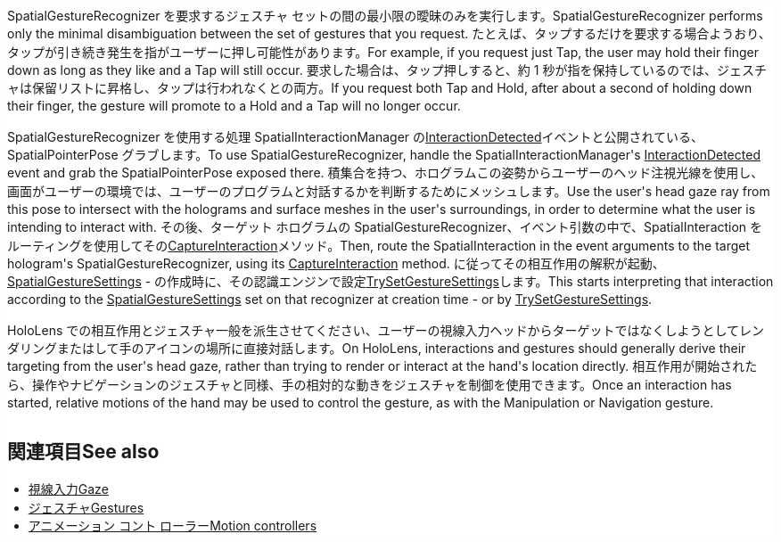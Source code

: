 <span data-ttu-id="c9492-202">SpatialGestureRecognizer を要求するジェスチャ セットの間の最小限の曖昧のみを実行します。</span><span class="sxs-lookup"><span data-stu-id="c9492-202">SpatialGestureRecognizer performs only the minimal disambiguation between the set of gestures that you request.</span></span> <span data-ttu-id="c9492-203">たとえば、タップするだけを要求する場合ようおり、タップが引き続き発生を指がユーザーに押し可能性があります。</span><span class="sxs-lookup"><span data-stu-id="c9492-203">For example, if you request just Tap, the user may hold their finger down as long as they like and a Tap will still occur.</span></span> <span data-ttu-id="c9492-204">要求した場合は、タップ押しすると、約 1 秒が指を保持しているのでは、ジェスチャは保留リストに昇格し、タップは行われなくとの両方。</span><span class="sxs-lookup"><span data-stu-id="c9492-204">If you request both Tap and Hold, after about a second of holding down their finger, the gesture will promote to a Hold and a Tap will no longer occur.</span></span>

<span data-ttu-id="c9492-205">SpatialGestureRecognizer を使用する処理 SpatialInteractionManager の[InteractionDetected](https://msdn.microsoft.com/library/windows/apps/xaml/Windows.UI.Input.Spatial.SpatialInteractionManager.InteractionDetected)イベントと公開されている、SpatialPointerPose グラブします。</span><span class="sxs-lookup"><span data-stu-id="c9492-205">To use SpatialGestureRecognizer, handle the SpatialInteractionManager's [InteractionDetected](https://msdn.microsoft.com/library/windows/apps/xaml/Windows.UI.Input.Spatial.SpatialInteractionManager.InteractionDetected) event and grab the SpatialPointerPose exposed there.</span></span> <span data-ttu-id="c9492-206">積集合を持つ、ホログラムこの姿勢からユーザーのヘッド注視光線を使用し、画面がユーザーの環境では、ユーザーのプログラムと対話するかを判断するためにメッシュします。</span><span class="sxs-lookup"><span data-stu-id="c9492-206">Use the user's head gaze ray from this pose to intersect with the holograms and surface meshes in the user's surroundings, in order to determine what the user is intending to interact with.</span></span> <span data-ttu-id="c9492-207">その後、ターゲット ホログラムの SpatialGestureRecognizer、イベント引数の中で、SpatialInteraction をルーティングを使用してその[CaptureInteraction](http://msdn.microsoft.com/library/windows/apps/xaml/Windows.UI.Input.Spatial.SpatialGestureRecognizer.CaptureInteraction)メソッド。</span><span class="sxs-lookup"><span data-stu-id="c9492-207">Then, route the SpatialInteraction in the event arguments to the target hologram's SpatialGestureRecognizer, using its [CaptureInteraction](http://msdn.microsoft.com/library/windows/apps/xaml/Windows.UI.Input.Spatial.SpatialGestureRecognizer.CaptureInteraction) method.</span></span> <span data-ttu-id="c9492-208">に従ってその相互作用の解釈が起動、 [SpatialGestureSettings](https://msdn.microsoft.com/library/windows/apps/xaml/Windows.UI.Input.Spatial.SpatialGestureSettings) - の作成時に、その認識エンジンで設定[TrySetGestureSettings](http://msdn.microsoft.com/library/windows/apps/xaml/Windows.UI.Input.Spatial.SpatialGestureRecognizer.TrySetGestureSettings)します。</span><span class="sxs-lookup"><span data-stu-id="c9492-208">This starts interpreting that interaction according to the [SpatialGestureSettings](https://msdn.microsoft.com/library/windows/apps/xaml/Windows.UI.Input.Spatial.SpatialGestureSettings) set on that recognizer at creation time - or by [TrySetGestureSettings](http://msdn.microsoft.com/library/windows/apps/xaml/Windows.UI.Input.Spatial.SpatialGestureRecognizer.TrySetGestureSettings).</span></span>

<span data-ttu-id="c9492-209">HoloLens での相互作用とジェスチャ一般を派生させてください、ユーザーの視線入力ヘッドからターゲットではなくしようとしてレンダリングまたはして手のアイコンの場所に直接対話します。</span><span class="sxs-lookup"><span data-stu-id="c9492-209">On HoloLens, interactions and gestures should generally derive their targeting from the user's head gaze, rather than trying to render or interact at the hand's location directly.</span></span> <span data-ttu-id="c9492-210">相互作用が開始されたら、操作やナビゲーションのジェスチャと同様、手の相対的な動きをジェスチャを制御を使用できます。</span><span class="sxs-lookup"><span data-stu-id="c9492-210">Once an interaction has started, relative motions of the hand may be used to control the gesture, as with the Manipulation or Navigation gesture.</span></span>

## <a name="see-also"></a><span data-ttu-id="c9492-211">関連項目</span><span class="sxs-lookup"><span data-stu-id="c9492-211">See also</span></span>
* [<span data-ttu-id="c9492-212">視線入力</span><span class="sxs-lookup"><span data-stu-id="c9492-212">Gaze</span></span>](gaze.md)
* [<span data-ttu-id="c9492-213">ジェスチャ</span><span class="sxs-lookup"><span data-stu-id="c9492-213">Gestures</span></span>](gestures.md)
* [<span data-ttu-id="c9492-214">アニメーション コント ローラー</span><span class="sxs-lookup"><span data-stu-id="c9492-214">Motion controllers</span></span>](motion-controllers.md)
